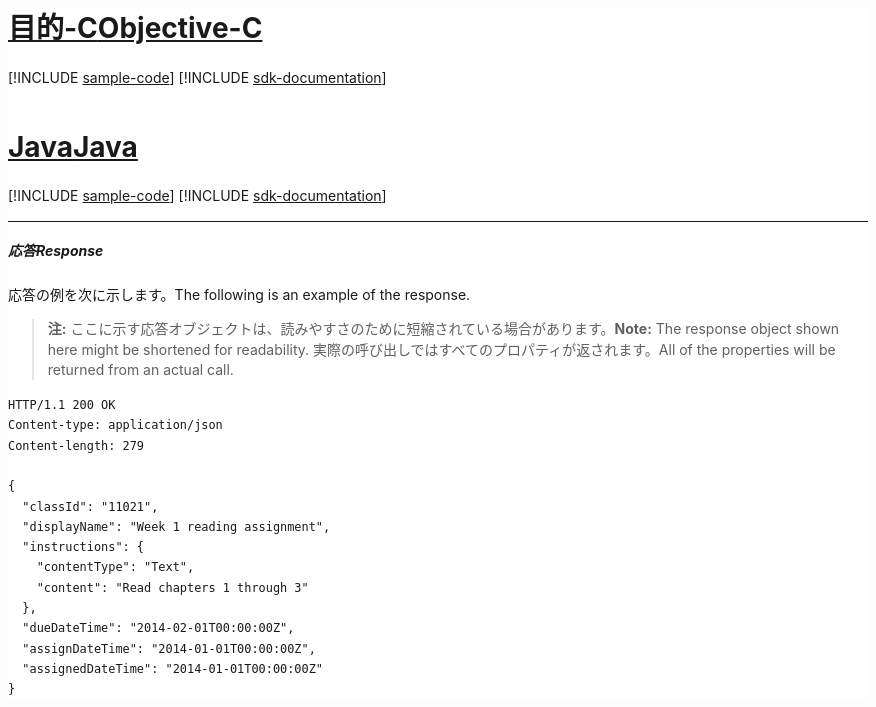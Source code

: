 # <a name="objective-ctabobjc"></a>[<span data-ttu-id="7bea5-171">目的-C</span><span class="sxs-lookup"><span data-stu-id="7bea5-171">Objective-C</span></span>](#tab/objc)
[!INCLUDE [sample-code](../includes/snippets/objc/update-educationassignment-objc-snippets.md)]
[!INCLUDE [sdk-documentation](../includes/snippets/snippets-sdk-documentation-link.md)]

# <a name="javatabjava"></a>[<span data-ttu-id="7bea5-172">Java</span><span class="sxs-lookup"><span data-stu-id="7bea5-172">Java</span></span>](#tab/java)
[!INCLUDE [sample-code](../includes/snippets/java/update-educationassignment-java-snippets.md)]
[!INCLUDE [sdk-documentation](../includes/snippets/snippets-sdk-documentation-link.md)]

---

##### <a name="response"></a><span data-ttu-id="7bea5-173">応答</span><span class="sxs-lookup"><span data-stu-id="7bea5-173">Response</span></span>
<span data-ttu-id="7bea5-174">応答の例を次に示します。</span><span class="sxs-lookup"><span data-stu-id="7bea5-174">The following is an example of the response.</span></span> 

><span data-ttu-id="7bea5-175">**注:** ここに示す応答オブジェクトは、読みやすさのために短縮されている場合があります。</span><span class="sxs-lookup"><span data-stu-id="7bea5-175">**Note:** The response object shown here might be shortened for readability.</span></span> <span data-ttu-id="7bea5-176">実際の呼び出しではすべてのプロパティが返されます。</span><span class="sxs-lookup"><span data-stu-id="7bea5-176">All of the properties will be returned from an actual call.</span></span>


```http
HTTP/1.1 200 OK
Content-type: application/json
Content-length: 279

{
  "classId": "11021",
  "displayName": "Week 1 reading assignment",
  "instructions": {
    "contentType": "Text",
    "content": "Read chapters 1 through 3"
  },
  "dueDateTime": "2014-02-01T00:00:00Z",
  "assignDateTime": "2014-01-01T00:00:00Z",
  "assignedDateTime": "2014-01-01T00:00:00Z"
}
```



